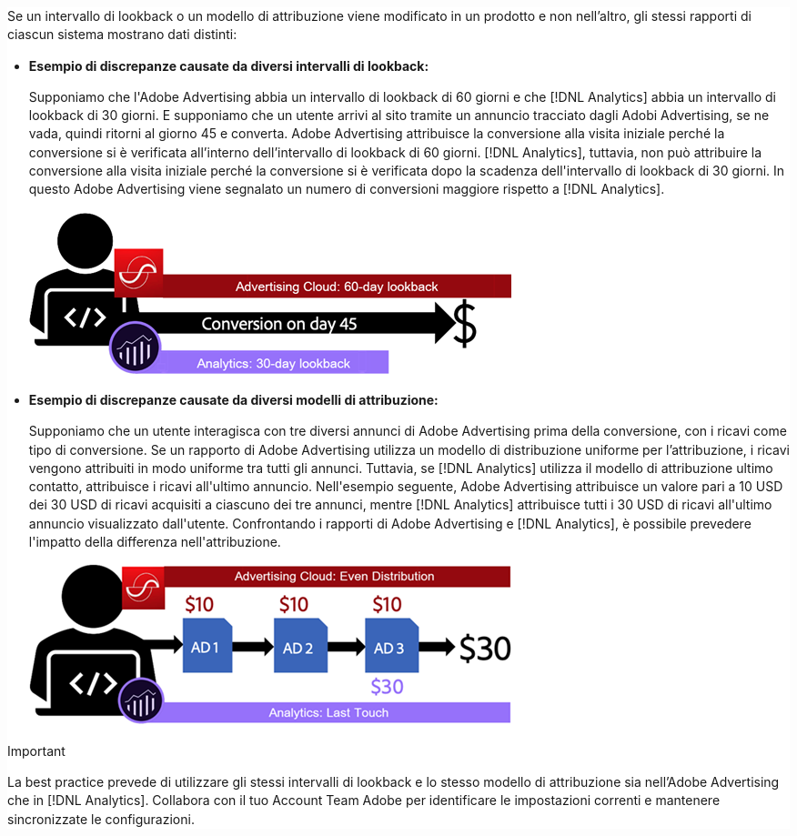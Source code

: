 Se un intervallo di lookback o un modello di attribuzione viene modificato in un prodotto e non nell’altro, gli stessi rapporti di ciascun sistema mostrano dati distinti:

* **Esempio di discrepanze causate da diversi intervalli di lookback:**

  Supponiamo che l&#39;Adobe Advertising abbia un intervallo di lookback di 60 giorni e che [!DNL Analytics] abbia un intervallo di lookback di 30 giorni. E supponiamo che un utente arrivi al sito tramite un annuncio tracciato dagli Adobi Advertising, se ne vada, quindi ritorni al giorno 45 e converta. Adobe Advertising attribuisce la conversione alla visita iniziale perché la conversione si è verificata all’interno dell’intervallo di lookback di 60 giorni. [!DNL Analytics], tuttavia, non può attribuire la conversione alla visita iniziale perché la conversione si è verificata dopo la scadenza dell&#39;intervallo di lookback di 30 giorni. In questo Adobe Advertising viene segnalato un numero di conversioni maggiore rispetto a [!DNL Analytics].

  ![Esempio di conversione attribuita in Adobe Advertising ma non [!DNL Analytics]](/help/integrations/assets/a4adc-lookback-example.png)

* **Esempio di discrepanze causate da diversi modelli di attribuzione:**

  Supponiamo che un utente interagisca con tre diversi annunci di Adobe Advertising prima della conversione, con i ricavi come tipo di conversione. Se un rapporto di Adobe Advertising utilizza un modello di distribuzione uniforme per l’attribuzione, i ricavi vengono attribuiti in modo uniforme tra tutti gli annunci. Tuttavia, se [!DNL Analytics] utilizza il modello di attribuzione ultimo contatto, attribuisce i ricavi all&#39;ultimo annuncio. Nell&#39;esempio seguente, Adobe Advertising attribuisce un valore pari a 10 USD dei 30 USD di ricavi acquisiti a ciascuno dei tre annunci, mentre [!DNL Analytics] attribuisce tutti i 30 USD di ricavi all&#39;ultimo annuncio visualizzato dall&#39;utente. Confrontando i rapporti di Adobe Advertising e [!DNL Analytics], è possibile prevedere l&#39;impatto della differenza nell&#39;attribuzione.

  ![Ricavi diversi attribuiti a Adobe Advertising e [!DNL Analytics] in base a modelli di attribuzione diversi](/help/integrations/assets/a4adc-attribution-example.png)

>[!IMPORTANT]
>
>La best practice prevede di utilizzare gli stessi intervalli di lookback e lo stesso modello di attribuzione sia nell’Adobe Advertising che in [!DNL Analytics]. Collabora con il tuo Account Team Adobe per identificare le impostazioni correnti e mantenere sincronizzate le configurazioni.
